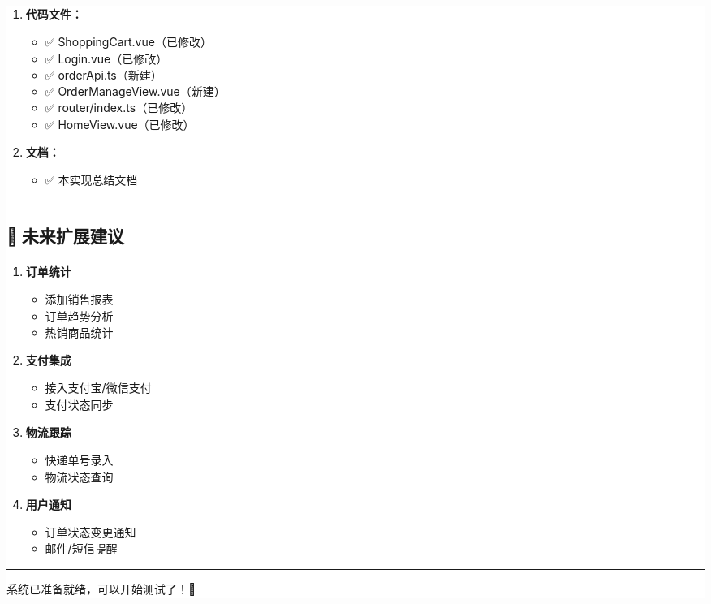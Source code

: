 1. **代码文件：**
   - ✅ ShoppingCart.vue（已修改）
   - ✅ Login.vue（已修改）
   - ✅ orderApi.ts（新建）
   - ✅ OrderManageView.vue（新建）
   - ✅ router/index.ts（已修改）
   - ✅ HomeView.vue（已修改）

2. **文档：**
   - ✅ 本实现总结文档

---

## 🔮 未来扩展建议

1. **订单统计**
   - 添加销售报表
   - 订单趋势分析
   - 热销商品统计

2. **支付集成**
   - 接入支付宝/微信支付
   - 支付状态同步

3. **物流跟踪**
   - 快递单号录入
   - 物流状态查询

4. **用户通知**
   - 订单状态变更通知
   - 邮件/短信提醒

---

系统已准备就绪，可以开始测试了！🚀
